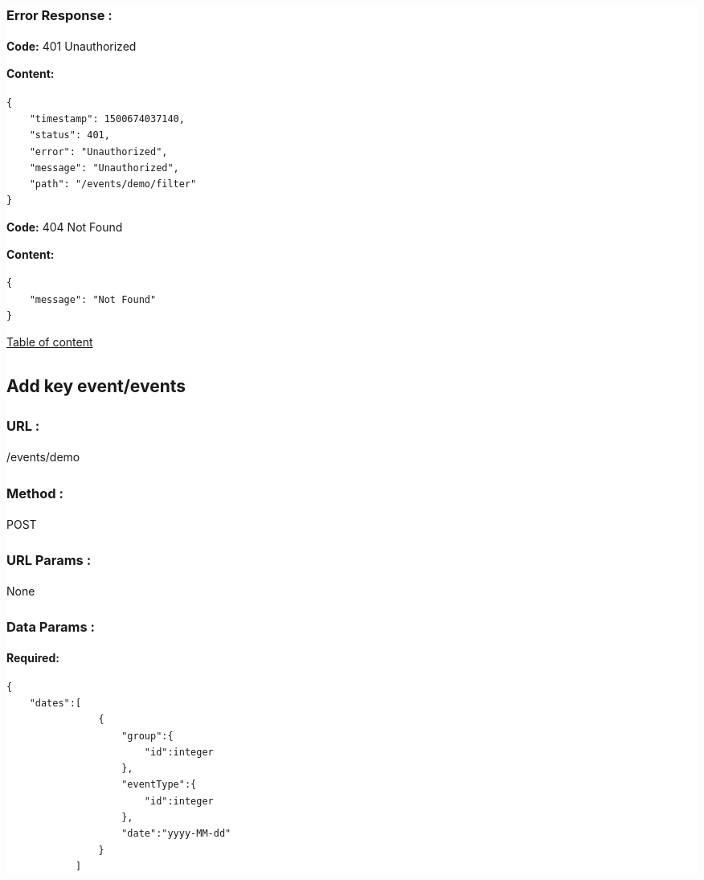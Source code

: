 
### Error Response :
**Code:** 401 Unauthorized

**Content:**

    {
        "timestamp": 1500674037140,
        "status": 401,
        "error": "Unauthorized",
        "message": "Unauthorized",
        "path": "/events/demo/filter"
    }

**Code:** 404 Not Found

**Content:**

    {
        "message": "Not Found"
    }

[Table of content](#table-of-content)

<a name="add-key-events"></a>
## Add key event/events

<a name="add-key-events-url"></a>
### URL :
/events/demo

<a name="add-key-events-method"></a>
### Method :
POST

<a name="add-key-events-url-params"></a>
### URL Params :
None

<a name="add-key-events-data-params"></a>
### Data Params :
**Required:**

    {
        "dates":[
        	        {
                        "group":{
                            "id":integer
                        },
                        "eventType":{
                            "id":integer
                        },
                        "date":"yyyy-MM-dd"
        		    }
        		]
